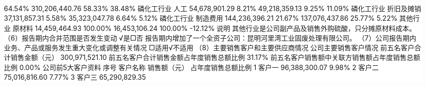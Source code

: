 64.54%
310,206,440.76
58.33%
38.48%
磷化工行业
人工
54,678,901.29
8.21%
49,218,359.13
9.25%
11.09%
磷化工行业
折旧及摊销
37,131,857.31
5.58%
35,323,047.78
6.64%
5.12%
磷化工行业
制造费用
144,236,396.21
21.67%
137,076,437.86
25.77%
5.22%
其他行业
原材料
14,459,464.93
100.00%
16,453,106.24
100.00%
-12.12%
说明
其他行业是公司副产品及销售外购硫酸，只分摊原材料成本。
（6）报告期内合并范围是否发生变动
√是□否
报告期内增加了一个全资子公司：昆明河里湾工业固废处理有限公司。
（7）公司报告期内业务、产品或服务发生重大变化或调整有关情况
□适用√不适用
（8）主要销售客户和主要供应商情况
公司主要销售客户情况
前五名客户合计销售金额（元）
300,971,521.10
前五名客户合计销售金额占年度销售总额比例
31.17%
前五名客户销售额中关联方销售额占年度销售总额
比例
0.00%
公司前5大客户资料
序号
客户名称
销售额（元）
占年度销售总额比例
1
客户一
96,388,300.07
9.98%
2
客户二
75,016,816.60
7.77%
3
客户三
65,290,829.35